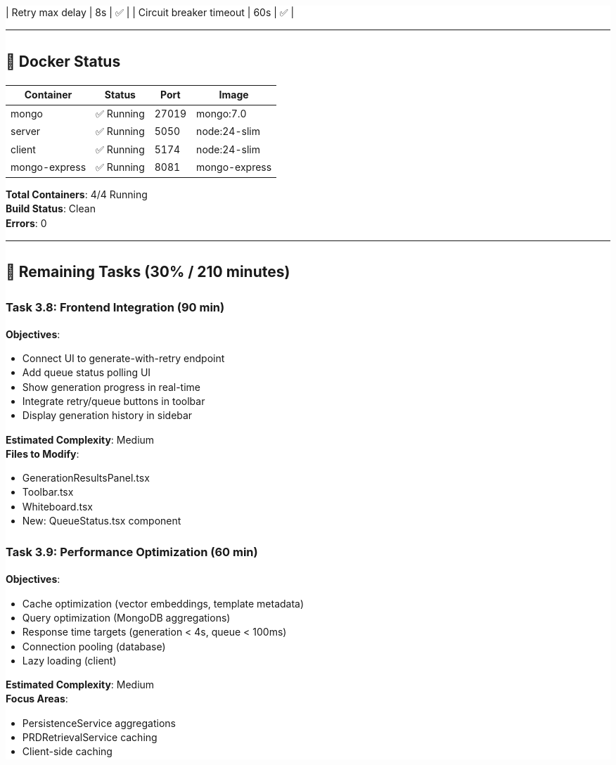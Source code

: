 | Retry max delay | 8s | ✅ |
| Circuit breaker timeout | 60s | ✅ |

---

## 🐳 Docker Status

| Container | Status | Port | Image |
|-----------|--------|------|-------|
| mongo | ✅ Running | 27019 | mongo:7.0 |
| server | ✅ Running | 5050 | node:24-slim |
| client | ✅ Running | 5174 | node:24-slim |
| mongo-express | ✅ Running | 8081 | mongo-express |

**Total Containers**: 4/4 Running  
**Build Status**: Clean  
**Errors**: 0

---

## 🎯 Remaining Tasks (30% / 210 minutes)

### Task 3.8: Frontend Integration (90 min)
**Objectives**:
- Connect UI to generate-with-retry endpoint
- Add queue status polling UI
- Show generation progress in real-time
- Integrate retry/queue buttons in toolbar
- Display generation history in sidebar

**Estimated Complexity**: Medium  
**Files to Modify**: 
- GenerationResultsPanel.tsx
- Toolbar.tsx
- Whiteboard.tsx
- New: QueueStatus.tsx component

### Task 3.9: Performance Optimization (60 min)
**Objectives**:
- Cache optimization (vector embeddings, template metadata)
- Query optimization (MongoDB aggregations)
- Response time targets (generation < 4s, queue < 100ms)
- Connection pooling (database)
- Lazy loading (client)

**Estimated Complexity**: Medium  
**Focus Areas**:
- PersistenceService aggregations
- PRDRetrievalService caching
- Client-side caching
